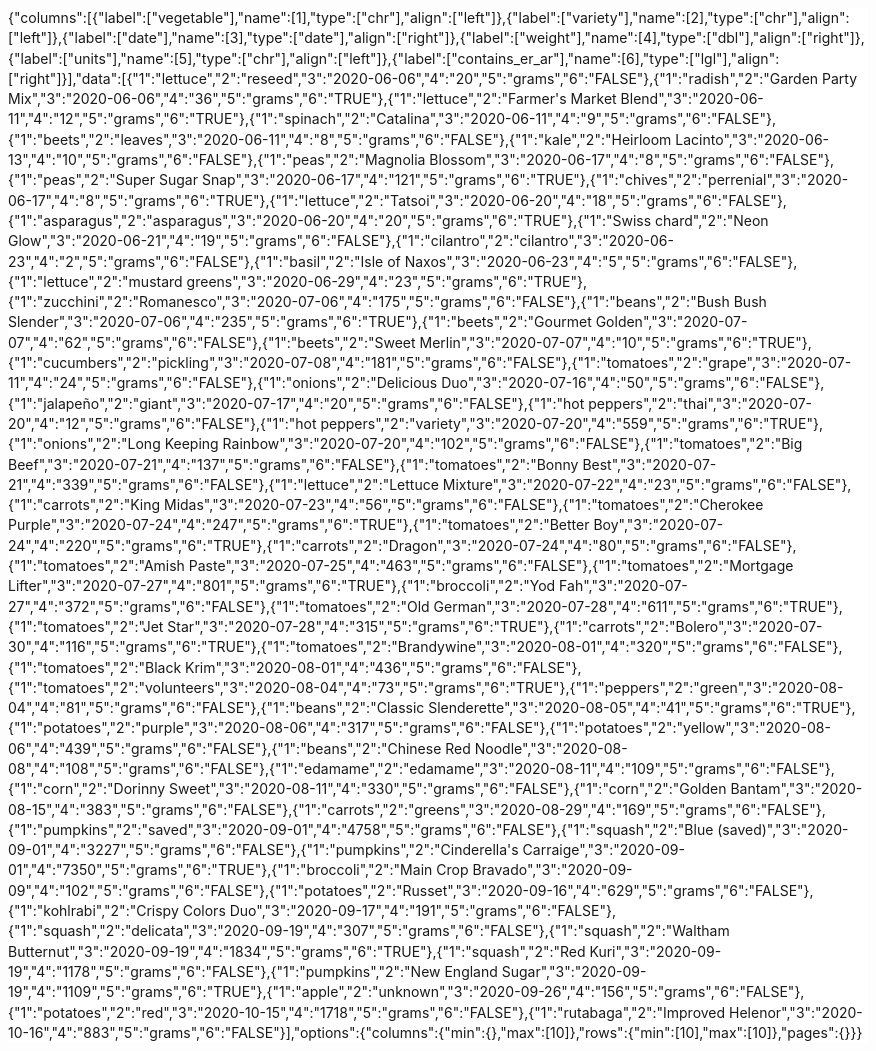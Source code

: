 {"columns":[{"label":["vegetable"],"name":[1],"type":["chr"],"align":["left"]},{"label":["variety"],"name":[2],"type":["chr"],"align":["left"]},{"label":["date"],"name":[3],"type":["date"],"align":["right"]},{"label":["weight"],"name":[4],"type":["dbl"],"align":["right"]},{"label":["units"],"name":[5],"type":["chr"],"align":["left"]},{"label":["contains_er_ar"],"name":[6],"type":["lgl"],"align":["right"]}],"data":[{"1":"lettuce","2":"reseed","3":"2020-06-06","4":"20","5":"grams","6":"FALSE"},{"1":"radish","2":"Garden Party Mix","3":"2020-06-06","4":"36","5":"grams","6":"TRUE"},{"1":"lettuce","2":"Farmer's Market Blend","3":"2020-06-11","4":"12","5":"grams","6":"TRUE"},{"1":"spinach","2":"Catalina","3":"2020-06-11","4":"9","5":"grams","6":"FALSE"},{"1":"beets","2":"leaves","3":"2020-06-11","4":"8","5":"grams","6":"FALSE"},{"1":"kale","2":"Heirloom Lacinto","3":"2020-06-13","4":"10","5":"grams","6":"FALSE"},{"1":"peas","2":"Magnolia Blossom","3":"2020-06-17","4":"8","5":"grams","6":"FALSE"},{"1":"peas","2":"Super Sugar Snap","3":"2020-06-17","4":"121","5":"grams","6":"TRUE"},{"1":"chives","2":"perrenial","3":"2020-06-17","4":"8","5":"grams","6":"TRUE"},{"1":"lettuce","2":"Tatsoi","3":"2020-06-20","4":"18","5":"grams","6":"FALSE"},{"1":"asparagus","2":"asparagus","3":"2020-06-20","4":"20","5":"grams","6":"TRUE"},{"1":"Swiss chard","2":"Neon Glow","3":"2020-06-21","4":"19","5":"grams","6":"FALSE"},{"1":"cilantro","2":"cilantro","3":"2020-06-23","4":"2","5":"grams","6":"FALSE"},{"1":"basil","2":"Isle of Naxos","3":"2020-06-23","4":"5","5":"grams","6":"FALSE"},{"1":"lettuce","2":"mustard greens","3":"2020-06-29","4":"23","5":"grams","6":"TRUE"},{"1":"zucchini","2":"Romanesco","3":"2020-07-06","4":"175","5":"grams","6":"FALSE"},{"1":"beans","2":"Bush Bush Slender","3":"2020-07-06","4":"235","5":"grams","6":"TRUE"},{"1":"beets","2":"Gourmet Golden","3":"2020-07-07","4":"62","5":"grams","6":"FALSE"},{"1":"beets","2":"Sweet Merlin","3":"2020-07-07","4":"10","5":"grams","6":"TRUE"},{"1":"cucumbers","2":"pickling","3":"2020-07-08","4":"181","5":"grams","6":"FALSE"},{"1":"tomatoes","2":"grape","3":"2020-07-11","4":"24","5":"grams","6":"FALSE"},{"1":"onions","2":"Delicious Duo","3":"2020-07-16","4":"50","5":"grams","6":"FALSE"},{"1":"jalapeño","2":"giant","3":"2020-07-17","4":"20","5":"grams","6":"FALSE"},{"1":"hot peppers","2":"thai","3":"2020-07-20","4":"12","5":"grams","6":"FALSE"},{"1":"hot peppers","2":"variety","3":"2020-07-20","4":"559","5":"grams","6":"TRUE"},{"1":"onions","2":"Long Keeping Rainbow","3":"2020-07-20","4":"102","5":"grams","6":"FALSE"},{"1":"tomatoes","2":"Big Beef","3":"2020-07-21","4":"137","5":"grams","6":"FALSE"},{"1":"tomatoes","2":"Bonny Best","3":"2020-07-21","4":"339","5":"grams","6":"FALSE"},{"1":"lettuce","2":"Lettuce Mixture","3":"2020-07-22","4":"23","5":"grams","6":"FALSE"},{"1":"carrots","2":"King Midas","3":"2020-07-23","4":"56","5":"grams","6":"FALSE"},{"1":"tomatoes","2":"Cherokee Purple","3":"2020-07-24","4":"247","5":"grams","6":"TRUE"},{"1":"tomatoes","2":"Better Boy","3":"2020-07-24","4":"220","5":"grams","6":"TRUE"},{"1":"carrots","2":"Dragon","3":"2020-07-24","4":"80","5":"grams","6":"FALSE"},{"1":"tomatoes","2":"Amish Paste","3":"2020-07-25","4":"463","5":"grams","6":"FALSE"},{"1":"tomatoes","2":"Mortgage Lifter","3":"2020-07-27","4":"801","5":"grams","6":"TRUE"},{"1":"broccoli","2":"Yod Fah","3":"2020-07-27","4":"372","5":"grams","6":"FALSE"},{"1":"tomatoes","2":"Old German","3":"2020-07-28","4":"611","5":"grams","6":"TRUE"},{"1":"tomatoes","2":"Jet Star","3":"2020-07-28","4":"315","5":"grams","6":"TRUE"},{"1":"carrots","2":"Bolero","3":"2020-07-30","4":"116","5":"grams","6":"TRUE"},{"1":"tomatoes","2":"Brandywine","3":"2020-08-01","4":"320","5":"grams","6":"FALSE"},{"1":"tomatoes","2":"Black Krim","3":"2020-08-01","4":"436","5":"grams","6":"FALSE"},{"1":"tomatoes","2":"volunteers","3":"2020-08-04","4":"73","5":"grams","6":"TRUE"},{"1":"peppers","2":"green","3":"2020-08-04","4":"81","5":"grams","6":"FALSE"},{"1":"beans","2":"Classic Slenderette","3":"2020-08-05","4":"41","5":"grams","6":"TRUE"},{"1":"potatoes","2":"purple","3":"2020-08-06","4":"317","5":"grams","6":"FALSE"},{"1":"potatoes","2":"yellow","3":"2020-08-06","4":"439","5":"grams","6":"FALSE"},{"1":"beans","2":"Chinese Red Noodle","3":"2020-08-08","4":"108","5":"grams","6":"FALSE"},{"1":"edamame","2":"edamame","3":"2020-08-11","4":"109","5":"grams","6":"FALSE"},{"1":"corn","2":"Dorinny Sweet","3":"2020-08-11","4":"330","5":"grams","6":"FALSE"},{"1":"corn","2":"Golden Bantam","3":"2020-08-15","4":"383","5":"grams","6":"FALSE"},{"1":"carrots","2":"greens","3":"2020-08-29","4":"169","5":"grams","6":"FALSE"},{"1":"pumpkins","2":"saved","3":"2020-09-01","4":"4758","5":"grams","6":"FALSE"},{"1":"squash","2":"Blue (saved)","3":"2020-09-01","4":"3227","5":"grams","6":"FALSE"},{"1":"pumpkins","2":"Cinderella's Carraige","3":"2020-09-01","4":"7350","5":"grams","6":"TRUE"},{"1":"broccoli","2":"Main Crop Bravado","3":"2020-09-09","4":"102","5":"grams","6":"FALSE"},{"1":"potatoes","2":"Russet","3":"2020-09-16","4":"629","5":"grams","6":"FALSE"},{"1":"kohlrabi","2":"Crispy Colors Duo","3":"2020-09-17","4":"191","5":"grams","6":"FALSE"},{"1":"squash","2":"delicata","3":"2020-09-19","4":"307","5":"grams","6":"FALSE"},{"1":"squash","2":"Waltham Butternut","3":"2020-09-19","4":"1834","5":"grams","6":"TRUE"},{"1":"squash","2":"Red Kuri","3":"2020-09-19","4":"1178","5":"grams","6":"FALSE"},{"1":"pumpkins","2":"New England Sugar","3":"2020-09-19","4":"1109","5":"grams","6":"TRUE"},{"1":"apple","2":"unknown","3":"2020-09-26","4":"156","5":"grams","6":"FALSE"},{"1":"potatoes","2":"red","3":"2020-10-15","4":"1718","5":"grams","6":"FALSE"},{"1":"rutabaga","2":"Improved Helenor","3":"2020-10-16","4":"883","5":"grams","6":"FALSE"}],"options":{"columns":{"min":{},"max":[10]},"rows":{"min":[10],"max":[10]},"pages":{}}}
  </script>
</div>
